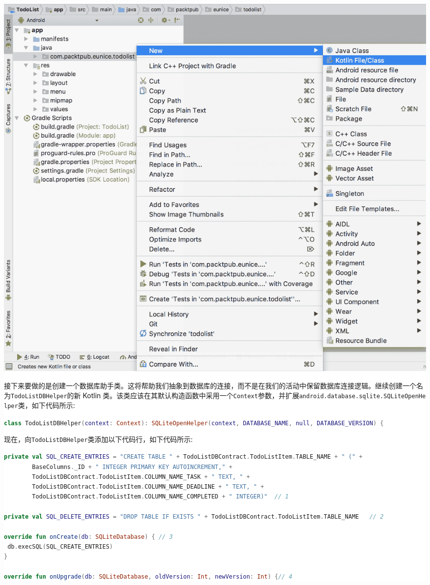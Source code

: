 ![](img/17843c5f-c75e-4ae4-a767-86b46ba915b2.png)

接下来要做的是创建一个数据库助手类。这将帮助我们抽象到数据库的连接，而不是在我们的活动中保留数据库连接逻辑。继续创建一个名为`TodoListDBHelper`的新 Kotlin 类。该类应该在其默认构造函数中采用一个`Context`参数，并扩展`android.database.sqlite.SQLiteOpenHelper`类，如下代码所示:

```kt
class TodoListDBHelper(context: Context): SQLiteOpenHelper(context, DATABASE_NAME, null, DATABASE_VERSION) {
```

现在，向`TodoListDBHelper`类添加以下代码行，如下代码所示:

```kt
private val SQL_CREATE_ENTRIES = "CREATE TABLE " + TodoListDBContract.TodoListItem.TABLE_NAME + " (" +
        BaseColumns._ID + " INTEGER PRIMARY KEY AUTOINCREMENT," +
        TodoListDBContract.TodoListItem.COLUMN_NAME_TASK + " TEXT, " +
        TodoListDBContract.TodoListItem.COLUMN_NAME_DEADLINE + " TEXT, " +
        TodoListDBContract.TodoListItem.COLUMN_NAME_COMPLETED + " INTEGER)"  // 1

private val SQL_DELETE_ENTRIES = "DROP TABLE IF EXISTS " + TodoListDBContract.TodoListItem.TABLE_NAME   // 2

override fun onCreate(db: SQLiteDatabase) { // 3
 db.execSQL(SQL_CREATE_ENTRIES)
}

override fun onUpgrade(db: SQLiteDatabase, oldVersion: Int, newVersion: Int) {// 4
```
